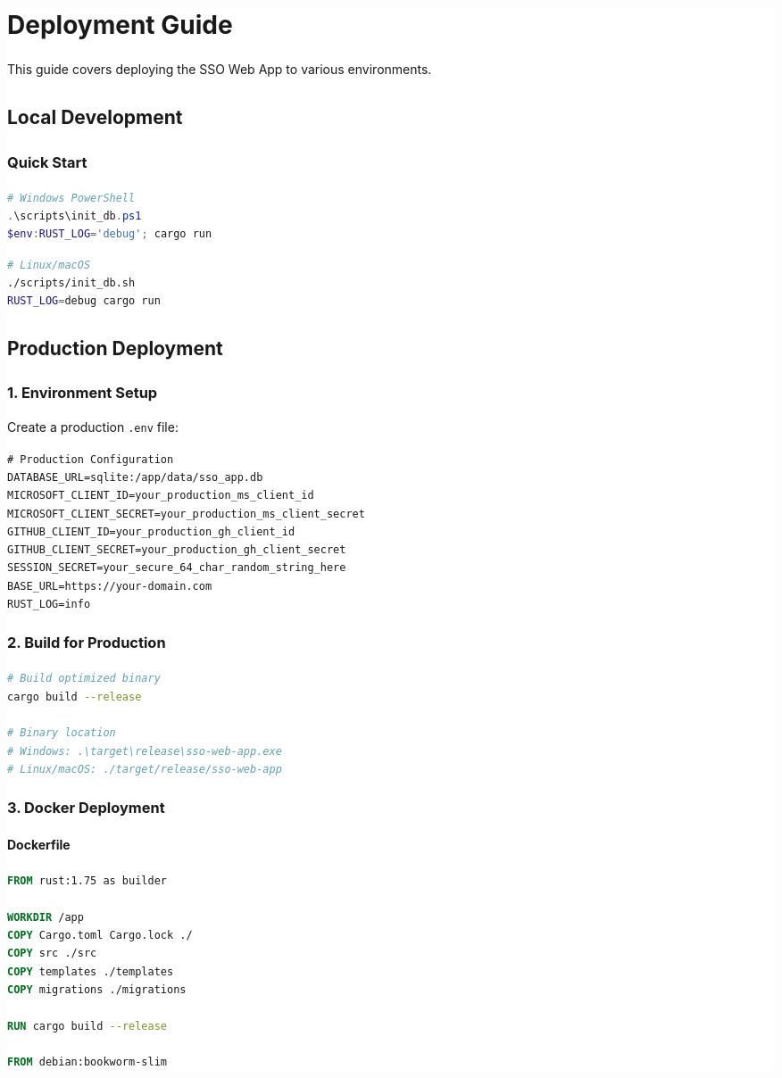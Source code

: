 # Deployment Guide

This guide covers deploying the SSO Web App to various environments.

## Local Development

### Quick Start
```powershell
# Windows PowerShell
.\scripts\init_db.ps1
$env:RUST_LOG='debug'; cargo run
```

```bash
# Linux/macOS
./scripts/init_db.sh
RUST_LOG=debug cargo run
```

## Production Deployment

### 1. Environment Setup

Create a production `.env` file:

```env
# Production Configuration
DATABASE_URL=sqlite:/app/data/sso_app.db
MICROSOFT_CLIENT_ID=your_production_ms_client_id
MICROSOFT_CLIENT_SECRET=your_production_ms_client_secret
GITHUB_CLIENT_ID=your_production_gh_client_id
GITHUB_CLIENT_SECRET=your_production_gh_client_secret
SESSION_SECRET=your_secure_64_char_random_string_here
BASE_URL=https://your-domain.com
RUST_LOG=info
```

### 2. Build for Production

```bash
# Build optimized binary
cargo build --release

# Binary location
# Windows: .\target\release\sso-web-app.exe
# Linux/macOS: ./target/release/sso-web-app
```

### 3. Docker Deployment

#### Dockerfile
```dockerfile
FROM rust:1.75 as builder

WORKDIR /app
COPY Cargo.toml Cargo.lock ./
COPY src ./src
COPY templates ./templates
COPY migrations ./migrations

RUN cargo build --release

FROM debian:bookworm-slim

```